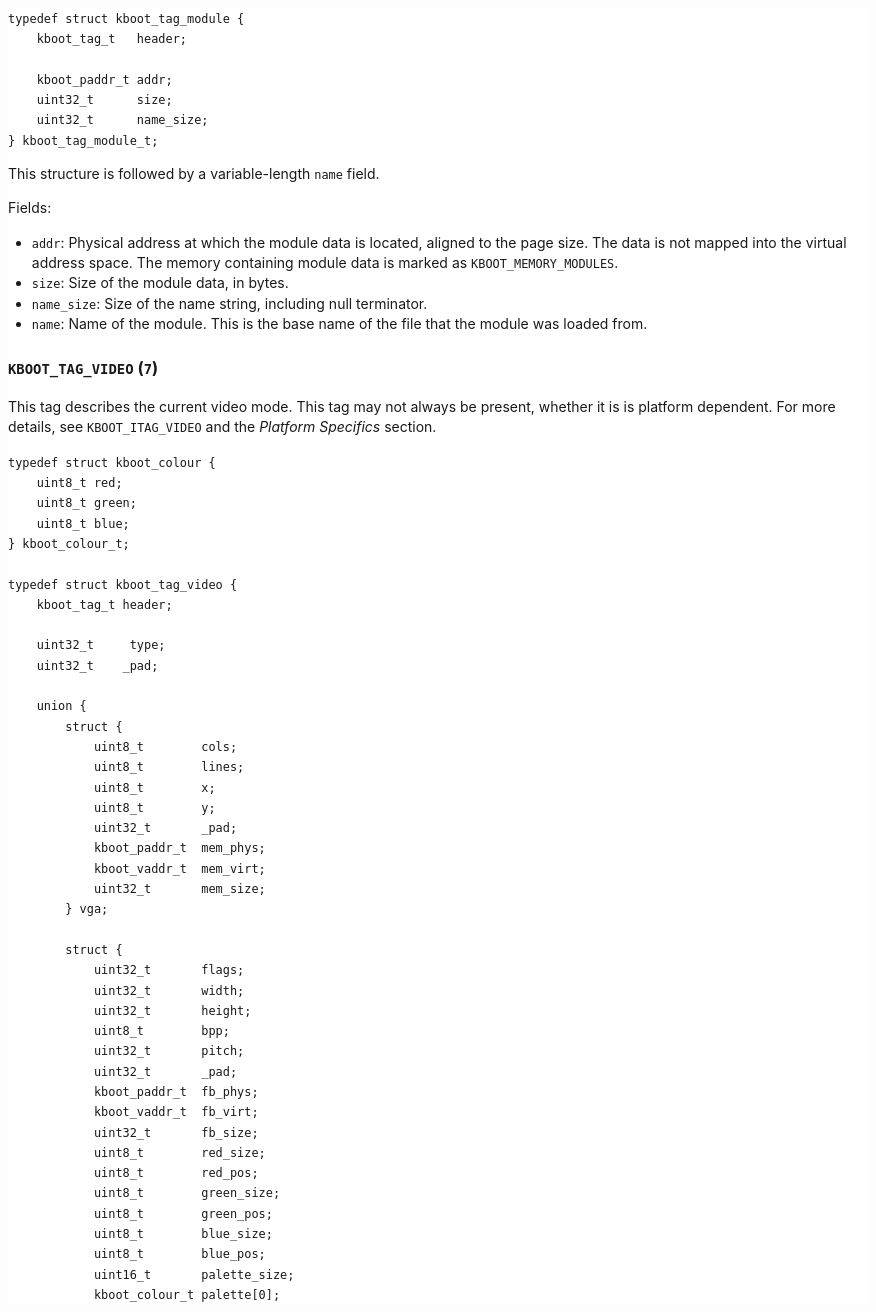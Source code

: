     typedef struct kboot_tag_module {
        kboot_tag_t   header;
    
        kboot_paddr_t addr;
        uint32_t      size;
        uint32_t      name_size;
    } kboot_tag_module_t;

This structure is followed by a variable-length `name` field.

Fields:

 * `addr`: Physical address at which the module data is located, aligned to the
   page size. The data is not mapped into the virtual address space. The memory
   containing module data is marked as `KBOOT_MEMORY_MODULES`.
 * `size`: Size of the module data, in bytes.
 * `name_size`: Size of the name string, including null terminator.
 * `name`: Name of the module. This is the base name of the file that the module
   was loaded from.

### `KBOOT_TAG_VIDEO` (`7`)

This tag describes the current video mode. This tag may not always be present,
whether it is is platform dependent. For more details, see `KBOOT_ITAG_VIDEO`
and the _Platform Specifics_ section.

    typedef struct kboot_colour {
        uint8_t red;
        uint8_t green;
        uint8_t blue;
    } kboot_colour_t;
    
    typedef struct kboot_tag_video {
        kboot_tag_t header;
    
        uint32_t     type;
        uint32_t    _pad;
    
        union {
            struct {
                uint8_t        cols;
                uint8_t        lines;
                uint8_t        x;
                uint8_t        y;
                uint32_t       _pad;
                kboot_paddr_t  mem_phys;
                kboot_vaddr_t  mem_virt;
                uint32_t       mem_size;
            } vga;
    
            struct {
                uint32_t       flags;
                uint32_t       width;
                uint32_t       height;
                uint8_t        bpp;
                uint32_t       pitch;
                uint32_t       _pad;
                kboot_paddr_t  fb_phys;
                kboot_vaddr_t  fb_virt;
                uint32_t       fb_size;
                uint8_t        red_size;
                uint8_t        red_pos;
                uint8_t        green_size;
                uint8_t        green_pos;
                uint8_t        blue_size;
                uint8_t        blue_pos;
                uint16_t       palette_size;
                kboot_colour_t palette[0];